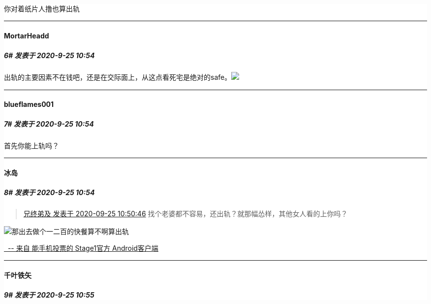 


你对着纸片人撸也算出轨







*****

####  MortarHeadd  
##### 6#       发表于 2020-9-25 10:54




出轨的主要因素不在钱吧，还是在交际面上，从这点看死宅是绝对的safe。<img src="https://static.saraba1st.com/image/smiley/face2017/067.png" referrerpolicy="no-referrer">







*****

####  blueflames001  
##### 7#       发表于 2020-9-25 10:54




首先你能上轨吗？







*****

####  冰岛  
##### 8#       发表于 2020-9-25 10:54



<blockquote><a href="httphttps://bbs.saraba1st.com/2b/forum.php?mod=redirect&amp;goto=findpost&amp;pid=48847461&amp;ptid=1961790" target="_blank">兄终弟及 发表于 2020-09-25 10:50:46</a>
找个老婆都不容易，还出轨？就那幅怂样，其他女人看的上你吗？</blockquote><img src="https://static.saraba1st.com/image/smiley/face2017/017.png" referrerpolicy="no-referrer">那出去做个一二百的快餐算不啊算出轨

[  -- 来自 能手机投票的 Stage1官方 Android客户端](https://www.coolapk.com/apk/140634)







*****

####  千叶铁矢  
##### 9#       发表于 2020-9-25 10:55


